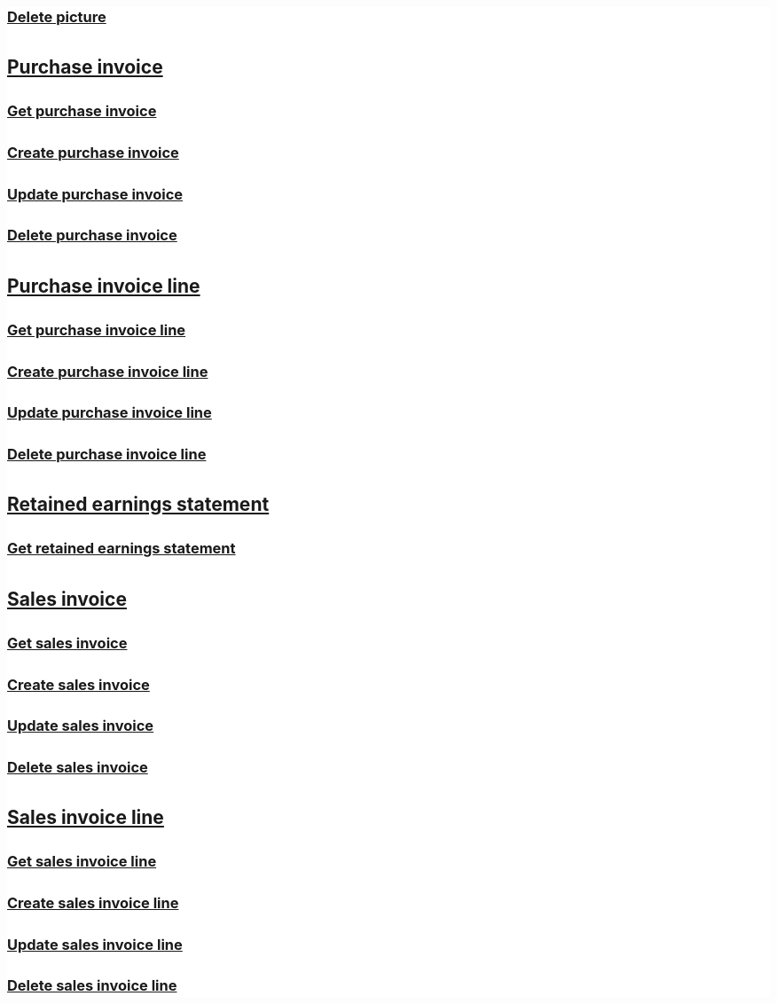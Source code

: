 ### [Delete picture](api/dynamics_picture_delete.md)
## [Purchase invoice](resources/dynamics_purchaseinvoice.md)
### [Get purchase invoice](api/dynamics_purchaseinvoice_get.md)
### [Create purchase invoice](api/dynamics_create_purchaseinvoice.md)
### [Update purchase invoice](api/dynamics_purchaseinvoice_update.md)
### [Delete purchase invoice](api/dynamics_purchaseinvoice_delete.md)
## [Purchase invoice line](resources/dynamics_purchaseinvoiceline.md)
### [Get purchase invoice line](api/dynamics_purchaseinvoiceline_get.md)
### [Create purchase invoice line](api/dynamics_create_purchaseinvoiceline.md)
### [Update purchase invoice line](api/dynamics_purchaseinvoiceline_update.md)
### [Delete purchase invoice line](api/dynamics_purchaseinvoiceline_delete.md)
## [Retained earnings statement](resources/dynamics_retainedearningsstatement.md)
### [Get retained earnings statement](api/dynamics_retainedearningsstatement_get.md)
## [Sales invoice](resources/dynamics_salesinvoice.md)
### [Get sales invoice](api/dynamics_salesinvoice_get.md)
### [Create sales invoice](api/dynamics_create_salesinvoice.md)
### [Update sales invoice](api/dynamics_salesinvoice_update.md)
### [Delete sales invoice](api/dynamics_salesinvoice_delete.md)
## [Sales invoice line](resources/dynamics_salesinvoiceline.md)
### [Get sales invoice line](api/dynamics_salesinvoiceline_get.md)
### [Create sales invoice line](api/dynamics_create_salesinvoiceline.md)
### [Update sales invoice line](api/dynamics_salesinvoiceline_update.md)
### [Delete sales invoice line](api/dynamics_salesinvoiceline_delete.md)